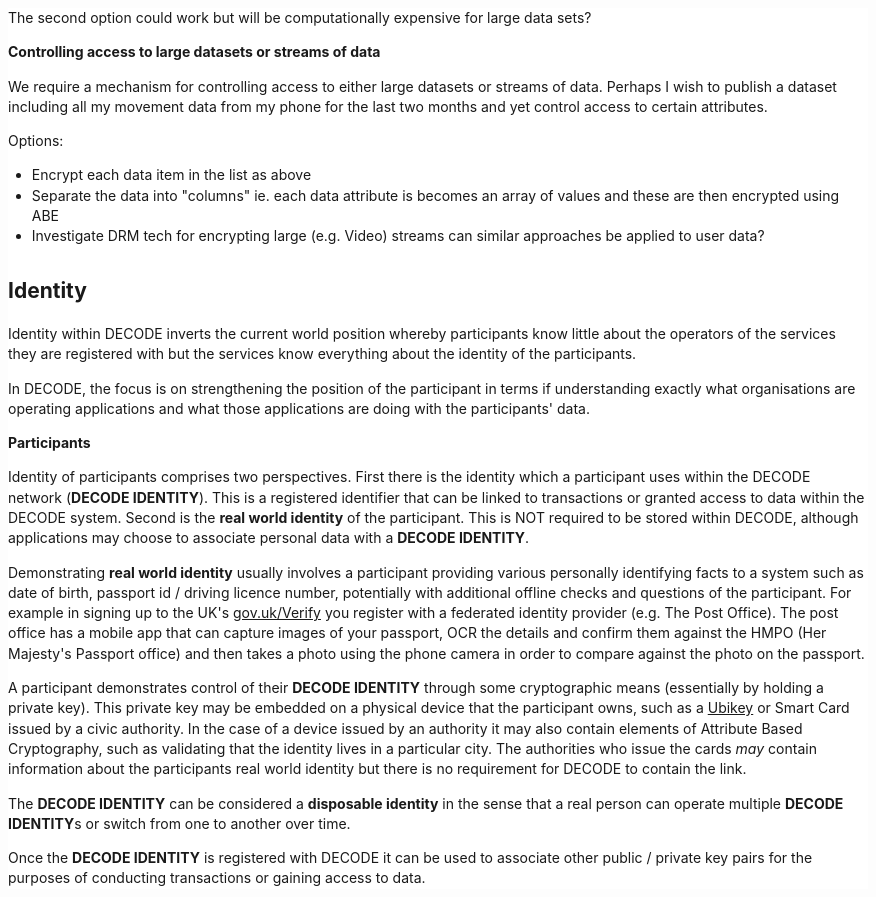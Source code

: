 The second option could work but will be computationally expensive for large data sets?

**Controlling access to large datasets or streams of data**

We require a mechanism for controlling access to either large datasets or streams of data. Perhaps I wish to publish a dataset including all my movement data from my phone for the last two months and yet control access to certain attributes.

Options:

- Encrypt each data item in the list as above
- Separate the data into "columns" ie. each data attribute is becomes an array of values and these are then encrypted using ABE
- Investigate DRM tech for encrypting large (e.g. Video) streams can similar approaches be applied to user data?



## Identity

Identity within DECODE inverts the current world position whereby participants know little about the operators of the services they are registered with but the services know everything about the identity of the participants.

In DECODE, the focus is on strengthening the position of the participant in terms if understanding exactly what organisations are operating applications and what those applications are doing with the participants' data.

**Participants**

Identity of participants comprises two perspectives. First there is the identity which a participant uses within the DECODE network (**DECODE IDENTITY**). This is a registered identifier that can be linked to transactions or granted access to data within the DECODE system. Second is the **real world identity** of the participant. This is NOT required to be stored within DECODE, although applications may choose to associate personal data with a **DECODE IDENTITY**.

Demonstrating **real world identity** usually involves a participant providing various personally identifying facts to a system such as date of birth, passport id / driving licence number, potentially with additional offline checks and questions of the participant. For example in signing up to the UK's [gov.uk/Verify](https://www.gov.uk/government/publications/introducing-govuk-verify/introducing-govuk-verify) you register with a federated identity provider (e.g. The Post Office). The post office has a mobile app that can capture images of your passport, OCR the details and confirm them against the HMPO (Her Majesty's Passport office) and then takes a photo using the phone camera in order to compare against the photo on the passport. 

A participant demonstrates control of their **DECODE IDENTITY** through some cryptographic means (essentially by holding a private key). This private key may be embedded on a physical device that the participant owns, such as a [Ubikey](https://www.yubico.com/products/yubikey-hardware/) or Smart Card issued by a civic authority. In the case of a device issued by an authority it may also contain elements of Attribute Based Cryptography, such as validating that the identity lives in a particular city. The authorities who issue the cards *may* contain information about the participants real world identity but there is no requirement for DECODE to contain the link.

The **DECODE IDENTITY** can be considered a **disposable identity** in the sense that a real person can operate multiple **DECODE IDENTITY**s or switch from one to another over time.

Once the **DECODE IDENTITY** is registered with DECODE it can be used to associate other public / private key pairs for the purposes of conducting transactions or gaining access to data. 
